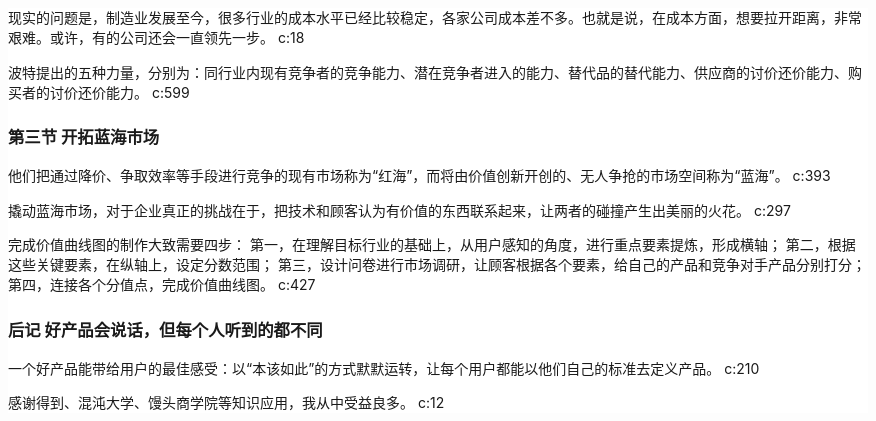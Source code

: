 现实的问题是，制造业发展至今，很多行业的成本水平已经比较稳定，各家公司成本差不多。也就是说，在成本方面，想要拉开距离，非常艰难。或许，有的公司还会一直领先一步。 c:18

波特提出的五种力量，分别为：同行业内现有竞争者的竞争能力、潜在竞争者进入的能力、替代品的替代能力、供应商的讨价还价能力、购买者的讨价还价能力。 c:599

### 第三节 开拓蓝海市场

他们把通过降价、争取效率等手段进行竞争的现有市场称为“红海”，而将由价值创新开创的、无人争抢的市场空间称为“蓝海”。 c:393

撬动蓝海市场，对于企业真正的挑战在于，把技术和顾客认为有价值的东西联系起来，让两者的碰撞产生出美丽的火花。 c:297

完成价值曲线图的制作大致需要四步：
第一，在理解目标行业的基础上，从用户感知的角度，进行重点要素提炼，形成横轴；
第二，根据这些关键要素，在纵轴上，设定分数范围；
第三，设计问卷进行市场调研，让顾客根据各个要素，给自己的产品和竞争对手产品分别打分；
第四，连接各个分值点，完成价值曲线图。 c:427

### 后记 好产品会说话，但每个人听到的都不同

一个好产品能带给用户的最佳感受：以“本该如此”的方式默默运转，让每个用户都能以他们自己的标准去定义产品。 c:210

感谢得到、混沌大学、馒头商学院等知识应用，我从中受益良多。 c:12